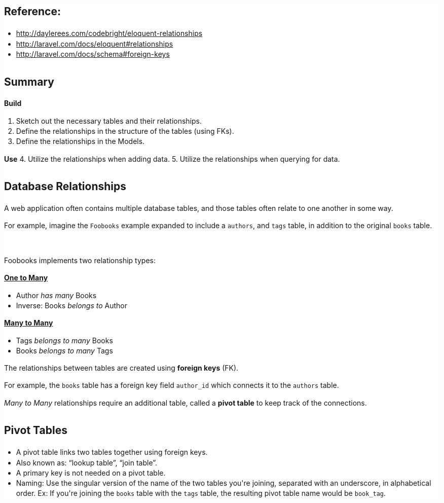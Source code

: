 ## Reference:

+ <http://daylerees.com/codebright/eloquent-relationships>
+ <http://laravel.com/docs/eloquent#relationships>
+ <http://laravel.com/docs/schema#foreign-keys>




## Summary

__Build__
1. Sketch out the necessary tables and their relationships.
3. Define the relationships in the structure of the tables (using FKs).
2. Define the relationships in the Models.

__Use__
4. Utilize the relationships when adding data.
5. Utilize the relationships when querying for data.




## Database Relationships

A web application often contains multiple database tables, and those tables often relate to one another in some way. 

For example, imagine the `Foobooks` example expanded to include a `authors`, and `tags` table, in addition to the original `books` table.

<img src='http://making-the-internet.s3.amazonaws.com/laravel-foobooks-final-db-schema@2x.png' class='' style='max-width:1264px; width:100%' alt=''>

Foobooks implements two relationship types:

__[One to Many](http://laravel.com/docs/eloquent#one-to-many)__

+ Author *has many* Books
+ Inverse: Books *belongs to* Author

__[Many to Many](http://laravel.com/docs/eloquent#many-to-many)__

+ Tags *belongs to many* Books
+ Books *belongs to many* Tags

The relationships between tables are created using **foreign keys** (FK).

For example, the `books` table has a foreign key field `author_id` which connects it to the `authors` table. 

*Many to Many* relationships require an additional table, called a **pivot table** to keep track of the connections.



## Pivot Tables

+ A pivot table links two tables together using foreign keys.
+ Also known as: &ldquo;lookup table&rdquo;, &ldquo;join table&rdquo;. 
+ A primary key is not needed on a pivot table.
+ Naming: Use the singular version of the name of the two tables you're joining, separated with an underscore, in alphabetical order. Ex: If you're joining the `books` table with the `tags` table, the resulting pivot table name would be `book_tag`.
